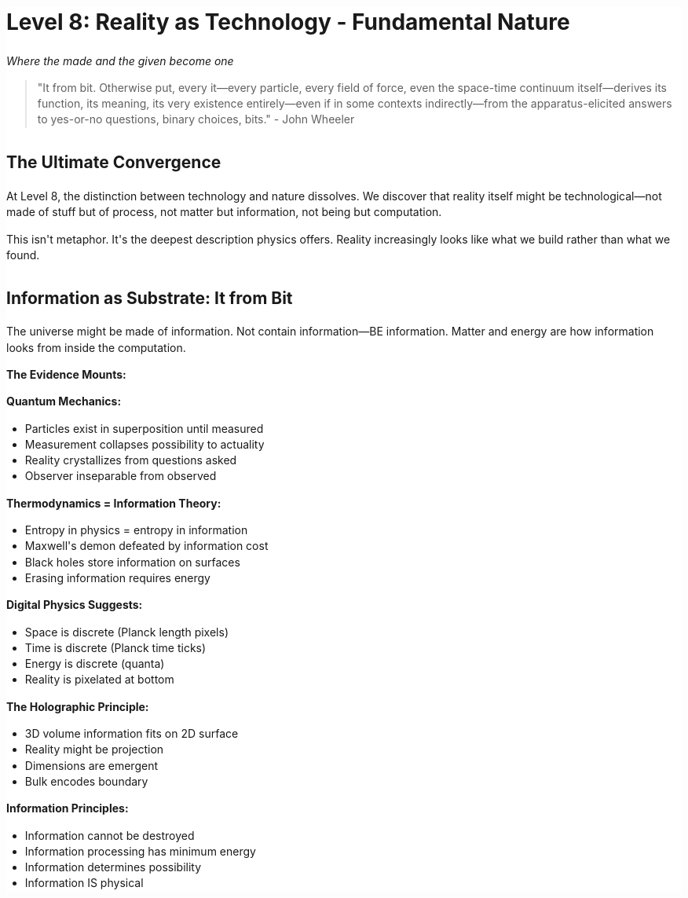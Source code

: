 # Level 8: Reality as Technology - Fundamental Nature
*Where the made and the given become one*

> "It from bit. Otherwise put, every it—every particle, every field of force, even the space-time continuum itself—derives its function, its meaning, its very existence entirely—even if in some contexts indirectly—from the apparatus-elicited answers to yes-or-no questions, binary choices, bits." - John Wheeler

## The Ultimate Convergence

At Level 8, the distinction between technology and nature dissolves. We discover that reality itself might be technological—not made of stuff but of process, not matter but information, not being but computation.

This isn't metaphor. It's the deepest description physics offers. Reality increasingly looks like what we build rather than what we found.

## Information as Substrate: It from Bit

The universe might be made of information. Not contain information—BE information. Matter and energy are how information looks from inside the computation.

**The Evidence Mounts:**

**Quantum Mechanics:**
- Particles exist in superposition until measured
- Measurement collapses possibility to actuality
- Reality crystallizes from questions asked
- Observer inseparable from observed

**Thermodynamics = Information Theory:**
- Entropy in physics = entropy in information
- Maxwell's demon defeated by information cost
- Black holes store information on surfaces
- Erasing information requires energy

**Digital Physics Suggests:**
- Space is discrete (Planck length pixels)
- Time is discrete (Planck time ticks)
- Energy is discrete (quanta)
- Reality is pixelated at bottom

**The Holographic Principle:**
- 3D volume information fits on 2D surface
- Reality might be projection
- Dimensions are emergent
- Bulk encodes boundary

**Information Principles:**
- Information cannot be destroyed
- Information processing has minimum energy
- Information determines possibility
- Information IS physical
